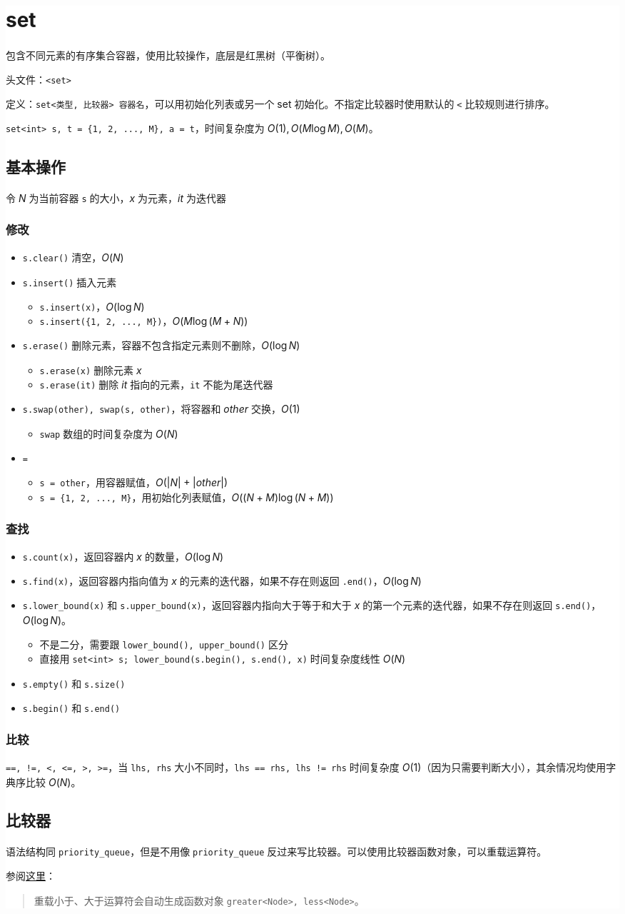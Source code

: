 # set

包含不同元素的有序集合容器，使用比较操作，底层是红黑树（平衡树）。

头文件：`<set>`

定义：`set<类型, 比较器> 容器名`，可以用初始化列表或另一个 set 初始化。不指定比较器时使用默认的 `<` 比较规则进行排序。

`set<int> s, t = {1, 2, ..., M}, a = t`，时间复杂度为 $O(1), O(M \log M), O(M)$。

## 基本操作

令 $N$ 为当前容器 `s` 的大小，$x$ 为元素，$it$ 为迭代器

### 修改

- `s.clear()` 清空，$O(N)$
- `s.insert()` 插入元素
  - `s.insert(x)`，$O(\log N)$
  - `s.insert({1, 2, ..., M})`，$O(M \log (M + N))$
- `s.erase()` 删除元素，容器不包含指定元素则不删除，$O(\log N)$
  - `s.erase(x)` 删除元素 $x$
  - `s.erase(it)` 删除 $it$ 指向的元素，`it` 不能为尾迭代器
- `s.swap(other), swap(s, other)`，将容器和 $other$ 交换，$O(1)$
  - `swap` 数组的时间复杂度为 $O(N)$

- `=`
  - `s = other`，用容器赋值，$O(|N| + |other|)$
  - `s = {1, 2, ..., M}`，用初始化列表赋值，$O((N + M) \log (N + M))$

### 查找

- `s.count(x)`，返回容器内 $x$ 的数量，$O(\log N)$
- `s.find(x)`，返回容器内指向值为 $x$ 的元素的迭代器，如果不存在则返回 `.end()`，$O(\log N)$
- `s.lower_bound(x)` 和 `s.upper_bound(x)`，返回容器内指向大于等于和大于 $x$ 的第一个元素的迭代器，如果不存在则返回 `s.end()`，$O(\log N)$。
  - 不是二分，需要跟 `lower_bound(), upper_bound()` 区分
  - 直接用 `set<int> s; lower_bound(s.begin(), s.end(), x)` 时间复杂度线性 $O(N)$

- `s.empty()` 和 `s.size()`
- `s.begin()` 和 `s.end()`

### 比较

`==, !=, <, <=, >, >=`，当 `lhs, rhs` 大小不同时，`lhs == rhs, lhs != rhs` 时间复杂度 $O(1)$（因为只需要判断大小），其余情况均使用字典序比较 $O(N)$。

## 比较器

语法结构同 `priority_queue`，但是不用像 `priority_queue` 反过来写比较器。可以使用比较器函数对象，可以重载运算符。

参阅[这里](https://usaco.guide/silver/custom-cpp-stl?lang=cpp)：
> 重载小于、大于运算符会自动生成函数对象 `greater<Node>, less<Node>`。
